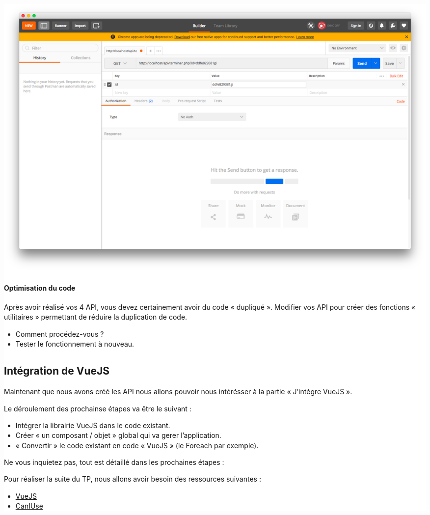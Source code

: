 ![Postman Demo GET](./ressources/postman_get.png)

#### Optimisation du code

Après avoir réalisé vos 4 API, vous devez certainement avoir du code « dupliqué ». Modifier vos API pour créer des fonctions « utilitaires » permettant de réduire la duplication de code.

- Comment procédez-vous ?
- Tester le fonctionnement à nouveau.

## Intégration de VueJS

Maintenant que nous avons créé les API nous allons pouvoir nous intérésser à la partie « J’intégre VueJS ».

Le déroulement des prochainse étapes va être le suivant :

- Intégrer la librairie VueJS dans le code existant.
- Créer « un composant / objet » global qui va gerer l’application.
- « Convertir » le code existant en code « VueJS » (le Foreach par exemple).

Ne vous inquietez pas, tout est détaillé dans les prochaines étapes :

Pour réaliser la suite du TP, nous allons avoir besoin des ressources suivantes :

- [VueJS](https://vuejs.org)
- [CanIUse](https://caniuse.com)
